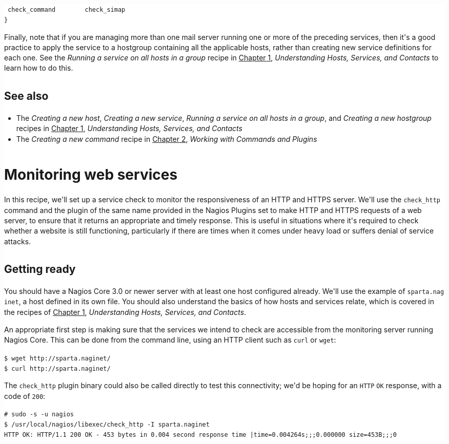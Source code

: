 ```
 check_command        check_simap
}
```

Finally, note that if you are managing more than one mail server running one or more of the preceding services, then it's a good practice to apply the service to a hostgroup containing all the applicable hosts, rather than creating new service definitions for each one. See the *Running a service on all hosts in a group* recipe in [Chapter 1](ch01.html "Chapter 1. Understanding Hosts, Services, and Contacts"), *Understanding Hosts, Services, and Contacts* to learn how to do this.

## See also

*   The *Creating a new host*, *Creating a new service*, *Running a service on all hosts in a group*, and *Creating a new hostgroup* recipes in [Chapter 1](ch01.html "Chapter 1. Understanding Hosts, Services, and Contacts"), *Understanding Hosts, Services, and Contacts*
*   The *Creating a new command* recipe in [Chapter 2](ch02.html "Chapter 2. Working with Commands and Plugins"), *Working with Commands and Plugins*

# Monitoring web services

In this recipe, we'll set up a service check to monitor the responsiveness of an HTTP and HTTPS server. We'll use the `check_http` command and the plugin of the same name provided in the Nagios Plugins set to make HTTP and HTTPS requests of a web server, to ensure that it returns an appropriate and timely response. This is useful in situations where it's required to check whether a website is still functioning, particularly if there are times when it comes under heavy load or suffers denial of service attacks.

## Getting ready

You should have a Nagios Core 3.0 or newer server with at least one host configured already. We'll use the example of `sparta.naginet`, a host defined in its own file. You should also understand the basics of how hosts and services relate, which is covered in the recipes of [Chapter 1](ch01.html "Chapter 1. Understanding Hosts, Services, and Contacts"), *Understanding Hosts, Services, and Contacts*.

An appropriate first step is making sure that the services we intend to check are accessible from the monitoring server running Nagios Core. This can be done from the command line, using an HTTP client such as `curl` or `wget`:

```
$ wget http://sparta.naginet/
$ curl http://sparta.naginet/

```

The `check_http` plugin binary could also be called directly to test this connectivity; we'd be hoping for an `HTTP` `OK` response, with a code of `200`:

```
# sudo -s -u nagios
$ /usr/local/nagios/libexec/check_http -I sparta.naginet
HTTP OK: HTTP/1.1 200 OK - 453 bytes in 0.004 second response time |time=0.004264s;;;0.000000 size=453B;;;0

```
